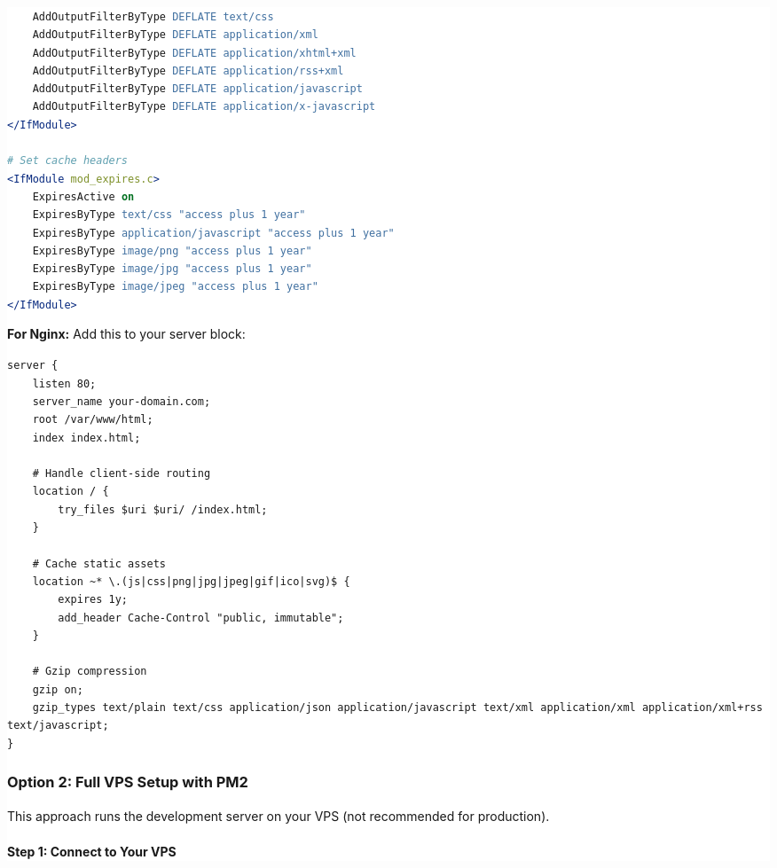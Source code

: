 ```apache
    AddOutputFilterByType DEFLATE text/css
    AddOutputFilterByType DEFLATE application/xml
    AddOutputFilterByType DEFLATE application/xhtml+xml
    AddOutputFilterByType DEFLATE application/rss+xml
    AddOutputFilterByType DEFLATE application/javascript
    AddOutputFilterByType DEFLATE application/x-javascript
</IfModule>

# Set cache headers
<IfModule mod_expires.c>
    ExpiresActive on
    ExpiresByType text/css "access plus 1 year"
    ExpiresByType application/javascript "access plus 1 year"
    ExpiresByType image/png "access plus 1 year"
    ExpiresByType image/jpg "access plus 1 year"
    ExpiresByType image/jpeg "access plus 1 year"
</IfModule>
```

**For Nginx:**
Add this to your server block:

```nginx
server {
    listen 80;
    server_name your-domain.com;
    root /var/www/html;
    index index.html;

    # Handle client-side routing
    location / {
        try_files $uri $uri/ /index.html;
    }

    # Cache static assets
    location ~* \.(js|css|png|jpg|jpeg|gif|ico|svg)$ {
        expires 1y;
        add_header Cache-Control "public, immutable";
    }

    # Gzip compression
    gzip on;
    gzip_types text/plain text/css application/json application/javascript text/xml application/xml application/xml+rss text/javascript;
}
```

### Option 2: Full VPS Setup with PM2

This approach runs the development server on your VPS (not recommended for production).

#### Step 1: Connect to Your VPS
